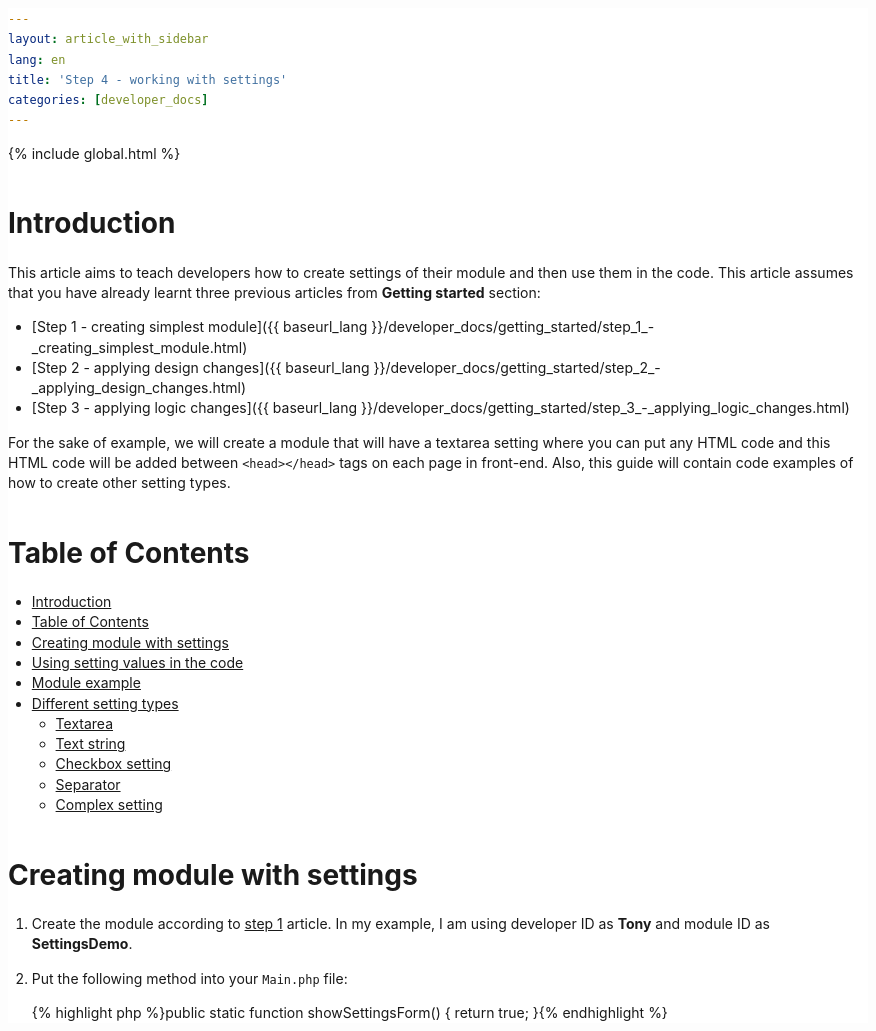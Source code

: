 ```yaml
---
layout: article_with_sidebar
lang: en
title: 'Step 4 - working with settings'
categories: [developer_docs]
---
```


{% include global.html %}

# Introduction

This article aims to teach developers how to create settings of their module and then use them in the code. This article assumes that you have already learnt three previous articles from **Getting started** section:

*   [Step 1 - creating simplest module]({{ baseurl_lang }}/developer_docs/getting_started/step_1_-_creating_simplest_module.html)
*   [Step 2 - applying design changes]({{ baseurl_lang }}/developer_docs/getting_started/step_2_-_applying_design_changes.html)
*   [Step 3 - applying logic changes]({{ baseurl_lang }}/developer_docs/getting_started/step_3_-_applying_logic_changes.html)

For the sake of example, we will create a module that will have a textarea setting where you can put any HTML code and this HTML code will be added between `<head></head>` tags on each page in front-end. Also, this guide will contain code examples of how to create other setting types.

# Table of Contents

*   [Introduction](#introduction)
*   [Table of Contents](#table-of-contents)
*   [Creating module with settings](#creating-module-with-settings)
*   [Using setting values in the code](#using-setting-values-in-the-code)
*   [Module example](#module-example)
*   [Different setting types](#different-setting-types)
    *   [Textarea](#textarea)
    *   [Text string](#text-string)
    *   [Checkbox setting](#checkbox-setting)
    *   [Separator](#separator)
    *   [Complex setting](#complex-setting)

# Creating module with settings

1.  Create the module according to [step 1](Step-1---creating-simplest-module_524296.html) article. In my example, I am using developer ID as **Tony** and module ID as **SettingsDemo**.
2.  Put the following method into your `Main.php` file: 

    {% highlight php %}public static function showSettingsForm() 
    {
        return true;
    }{% endhighlight %}
